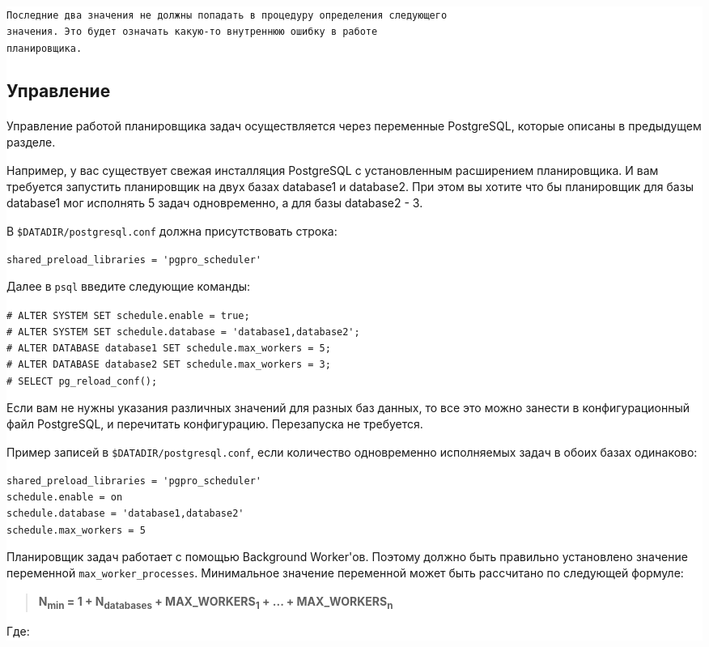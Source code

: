 	Последние два значения не должны попадать в процедуру определения следующего
	значения. Это будет означать какую-то внутреннюю ошибку в работе
	планировщика.

## Управление

Управление работой планировщика задач осуществляется через переменные 
PostgreSQL, которые описаны в предыдущем разделе.

Например, у вас существует свежая инсталляция PostgreSQL с установленным 
расширением планировщика. И вам требуется запустить планировщик на двух
базах database1 и database2. При этом вы хотите что бы планировщик для 
базы database1 мог исполнять 5 задач одновременно, а для базы database2 - 3.

В `$DATADIR/postgresql.conf` должна присутствовать строка:

	shared_preload_libraries = 'pgpro_scheduler'

Далее в `psql` введите следующие команды:

	# ALTER SYSTEM SET schedule.enable = true;
	# ALTER SYSTEM SET schedule.database = 'database1,database2';
	# ALTER DATABASE database1 SET schedule.max_workers = 5;
	# ALTER DATABASE database2 SET schedule.max_workers = 3;
	# SELECT pg_reload_conf();

Если вам не нужны указания различных значений для разных баз данных, то все это 
можно занести в конфигурационный файл PostgreSQL, и перечитать конфигурацию.
Перезапуска не требуется.

Пример записей в `$DATADIR/postgresql.conf`, если количество одновременно 
исполняемых задач в обоих базах одинаково:

	shared_preload_libraries = 'pgpro_scheduler'
	schedule.enable = on
	schedule.database = 'database1,database2'
	schedule.max_workers = 5

Планировщик задач работает с помощью Background Worker'ов. Поэтому должно быть 
правильно установлено значение переменной `max_worker_processes`. Минимальное 
значение переменной может быть расcчитано по следующей формуле:

> **N<sub>min</sub> = 1 + N<sub>databases</sub> + MAX_WORKERS<sub>1</sub> + ... + MAX_WORKERS<sub>n</sub>**

Где:
